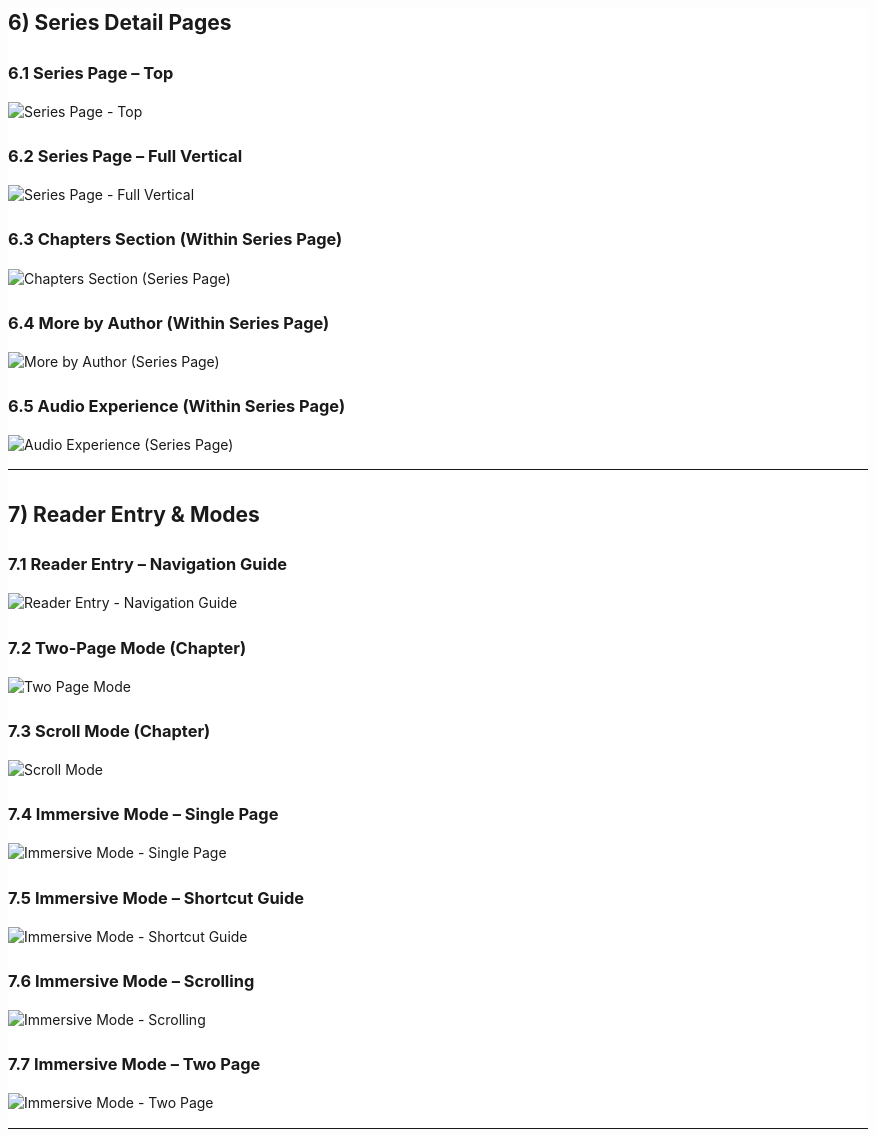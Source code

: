 ## 6) Series Detail Pages

### 6.1 Series Page – Top
<img width="2552" height="1363" alt="Series Page - Top" src="https://github.com/user-attachments/assets/bb121d3e-ccf7-4c6e-9d5c-681d3727648a" />

### 6.2 Series Page – Full Vertical
<img width="2113" height="3694" alt="Series Page - Full Vertical" src="https://github.com/user-attachments/assets/01a6e8c8-8d02-4688-9ee0-536969fce2eb" />

### 6.3 Chapters Section (Within Series Page)
<img width="2058" height="3084" alt="Chapters Section (Series Page)" src="https://github.com/user-attachments/assets/2cf62b10-5ac6-4bfc-af97-76fe2ec09323" />

### 6.4 More by Author (Within Series Page)
<img width="2085" height="2548" alt="More by Author (Series Page)" src="https://github.com/user-attachments/assets/173656e3-5a4f-4a76-8829-1486a039534b" />

### 6.5 Audio Experience (Within Series Page)
<img width="2059" height="1903" alt="Audio Experience (Series Page)" src="https://github.com/user-attachments/assets/e877fe06-d7f2-4c53-8d35-01ad9034b3a7" />

---

## 7) Reader Entry & Modes

### 7.1 Reader Entry – Navigation Guide
<img width="2529" height="1360" alt="Reader Entry - Navigation Guide" src="https://github.com/user-attachments/assets/2e5f5ebb-8fbb-4b4f-9380-bfb47b6e36a0" />

### 7.2 Two-Page Mode (Chapter)
<img width="2550" height="1360" alt="Two Page Mode" src="https://github.com/user-attachments/assets/f96de392-9a68-4fae-a2cb-fcae3db835be" />

### 7.3 Scroll Mode (Chapter)
<img width="2535" height="1354" alt="Scroll Mode" src="https://github.com/user-attachments/assets/e94c10b6-1de7-408d-b9e1-6b7e92e246c8" />

### 7.4 Immersive Mode – Single Page
<img width="2551" height="1429" alt="Immersive Mode - Single Page" src="https://github.com/user-attachments/assets/35e2cfc2-e19e-47f4-8bc1-f7cd90557f99" />

### 7.5 Immersive Mode – Shortcut Guide
<img width="2544" height="1430" alt="Immersive Mode - Shortcut Guide" src="https://github.com/user-attachments/assets/bda9e389-556a-4e98-9b67-1238543f0c4a" />

### 7.6 Immersive Mode – Scrolling
<img width="2535" height="1439" alt="Immersive Mode - Scrolling" src="https://github.com/user-attachments/assets/7fd0d57c-20d9-4409-bcd1-2abc7214b66a" />

### 7.7 Immersive Mode – Two Page
<img width="2538" height="1424" alt="Immersive Mode - Two Page" src="https://github.com/user-attachments/assets/8d1350fd-b82d-48ec-a63c-046a8dfaceff" />

---